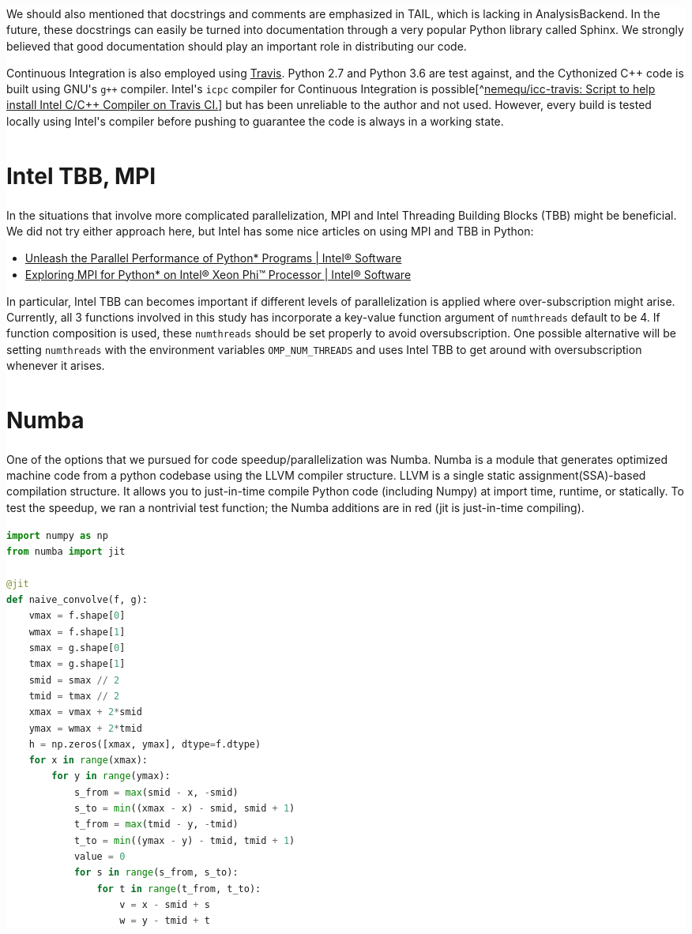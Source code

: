 We should also mentioned that docstrings and comments are emphasized in TAIL, which is lacking in AnalysisBackend. In the future, these docstrings can easily be turned into documentation through a very popular Python library called Sphinx. We strongly believed that good documentation should play an important role in distributing our code.

Continuous Integration is also employed using [Travis](https://travis-ci.org/ickc/TAIL). Python 2.7 and Python 3.6 are test against, and the Cythonized C++ code is built using GNU's `g++` compiler. Intel's `icpc` compiler for Continuous Integration is possible[^[nemequ/icc-travis: Script to help install Intel C/C++ Compiler on Travis CI.](https://github.com/nemequ/icc-travis)] but has been unreliable to the author and not used. However, every build is tested locally using Intel's compiler before pushing to guarantee the code is always in a working state.

# Intel TBB, MPI

In the situations that involve more complicated parallelization, MPI and Intel Threading Building Blocks (TBB) might be beneficial. We did not try either approach here, but Intel has some nice articles on using MPI and TBB in Python:

- [Unleash the Parallel Performance of Python* Programs | Intel® Software](https://software.intel.com/en-us/blogs/2016/04/04/unleash-parallel-performance-of-python-programs)
- [Exploring MPI for Python* on Intel® Xeon Phi™ Processor | Intel® Software](https://software.intel.com/en-us/articles/exploring-mpi-for-python-on-intel-xeon-phi-processor)  

In particular, Intel TBB can becomes important if different levels of parallelization is applied where over-subscription might arise. Currently, all 3 functions involved in this study has incorporate a key-value function argument of `numthreads` default to be 4. If function composition is used, these `numthreads` should be set properly to avoid oversubscription. One possible alternative will be setting `numthreads` with the environment variables `OMP_NUM_THREADS` and uses Intel TBB to get around with oversubscription whenever it arises.

# Numba

One of the options that we pursued for code speedup/parallelization was Numba. Numba is a module that generates optimized machine code from a python codebase using the LLVM compiler structure. LLVM is a single static assignment(SSA)-based compilation structure. It allows you to just-in-time compile Python code (including Numpy) at import time, runtime, or statically. To test the speedup, we ran a nontrivial test function; the Numba additions are in red (jit is just-in-time compiling).

```python
import numpy as np
from numba import jit

@jit
def naive_convolve(f, g):
    vmax = f.shape[0]
    wmax = f.shape[1]
    smax = g.shape[0]
    tmax = g.shape[1]
    smid = smax // 2
    tmid = tmax // 2
    xmax = vmax + 2*smid
    ymax = wmax + 2*tmid
    h = np.zeros([xmax, ymax], dtype=f.dtype)
    for x in range(xmax):
        for y in range(ymax):
            s_from = max(smid - x, -smid)
            s_to = min((xmax - x) - smid, smid + 1)
            t_from = max(tmid - y, -tmid)
            t_to = min((ymax - y) - tmid, tmid + 1)
            value = 0
            for s in range(s_from, s_to):
                for t in range(t_from, t_to):
                    v = x - smid + s
                    w = y - tmid + t
```
